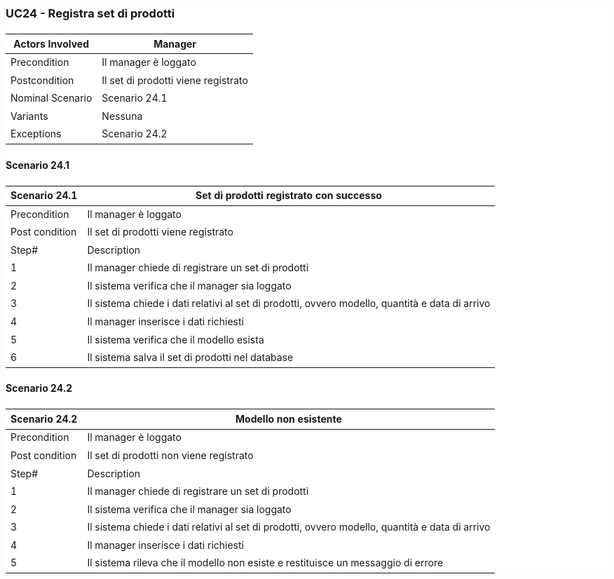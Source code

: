 ### UC24 - Registra set di prodotti

| **Actors Involved** | **Manager**                                               |
| ------------------- | --------------------------------------------------------- |
| Precondition        | Il manager è loggato                                      |
| Postcondition       | Il set di prodotti viene registrato |
| Nominal Scenario    | Scenario 24.1                                              |
| Variants            | Nessuna                                                   |
| Exceptions          | Scenario 24.2                         |

#### Scenario 24.1

| **Scenario 24.1** | **Set di prodotti registrato con successo**                               |
| ---------------- | ---------------------------------------------------------------- |
| Precondition     | Il manager è loggato                                             |
| Post condition   | Il set di prodotti viene registrato          |
| Step#            | Description                                                      |
| 1                | Il manager chiede di registrare un set di prodotti  |
| 2                | Il sistema verifica che il manager sia loggato                   |
| 3                | Il sistema chiede i dati relativi al set di prodotti, ovvero modello, quantità e data di arrivo      |
| 4                | Il manager inserisce i dati richiesti                            |
| 5                | Il sistema verifica che il modello esista |
| 6                | Il sistema salva il set di prodotti nel database |

#### Scenario 24.2

| **Scenario 24.2** | **Modello non esistente**                               |
| ---------------- | ---------------------------------------------------------------- |
| Precondition     | Il manager è loggato                                             |
| Post condition   | Il set di prodotti non viene registrato          |
| Step#            | Description                                                      |
| 1                | Il manager chiede di registrare un set di prodotti  |
| 2                | Il sistema verifica che il manager sia loggato                   |
| 3                | Il sistema chiede i dati relativi al set di prodotti, ovvero modello, quantità e data di arrivo      |
| 4                | Il manager inserisce i dati richiesti                            |
| 5                | Il sistema rileva che il modello non esiste e restituisce un messaggio di errore |
